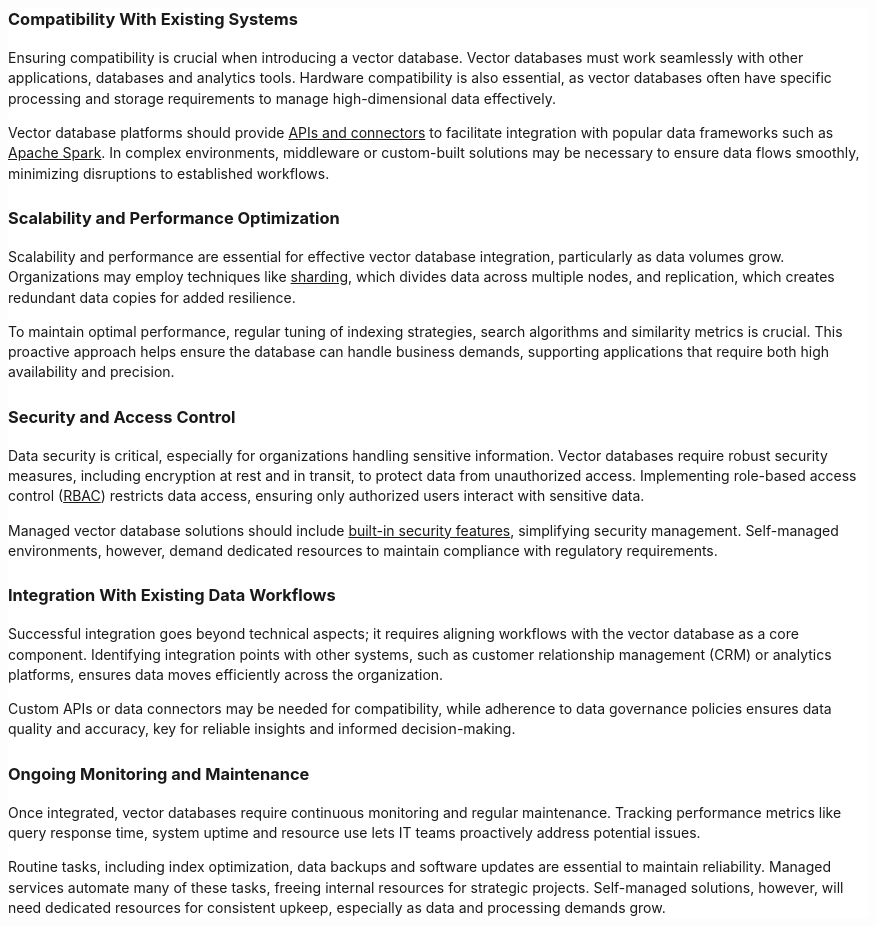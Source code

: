 ### Compatibility With Existing Systems
Ensuring compatibility is crucial when introducing a vector database. Vector databases must work seamlessly with other applications, databases and analytics tools. Hardware compatibility is also essential, as vector databases often have specific processing and storage requirements to manage high-dimensional data effectively.

Vector database platforms should provide [APIs and connectors](https://milvus.io/docs/integrations_overview.md?utm_source=vendor&utm_medium=referral&utm_campaign=2024-11-11_blog_integrating-vectordbs_tns) to facilitate integration with popular data frameworks such as [Apache Spark](https://milvus.io/docs/integrate_with_spark.md?utm_source=vendor&utm_medium=referral&utm_campaign=2024-11-11_blog_integrating-vectordbs_tns). In complex environments, middleware or custom-built solutions may be necessary to ensure data flows smoothly, minimizing disruptions to established workflows.

### Scalability and Performance Optimization
Scalability and performance are essential for effective vector database integration, particularly as data volumes grow. Organizations may employ techniques like [sharding](https://zilliz.com/blog/sharding-partitioning-segments-get-most-from-your-database?utm_source=vendor&utm_medium=referral&utm_campaign=2024-11-11_blog_integrating-vectordbs_tns), which divides data across multiple nodes, and replication, which creates redundant data copies for added resilience.

To maintain optimal performance, regular tuning of indexing strategies, search algorithms and similarity metrics is crucial. This proactive approach helps ensure the database can handle business demands, supporting applications that require both high availability and precision.

### Security and Access Control
Data security is critical, especially for organizations handling sensitive information. Vector databases require robust security measures, including encryption at rest and in transit, to protect data from unauthorized access. Implementing role-based access control ([RBAC](https://zilliz.com/blog/zilliz-cloud-enhances-data-protection-with-more-granular-RBAC?utm_source=vendor&utm_medium=referral&utm_campaign=2024-11-11_blog_integrating-vectordbs_tns)) restricts data access, ensuring only authorized users interact with sensitive data.

Managed vector database solutions should include [built-in security features](https://zilliz.com/security?utm_source=vendor&utm_medium=referral&utm_campaign=2024-11-11_blog_integrating-vectordbs_tns), simplifying security management. Self-managed environments, however, demand dedicated resources to maintain compliance with regulatory requirements.

### Integration With Existing Data Workflows
Successful integration goes beyond technical aspects; it requires aligning workflows with the vector database as a core component. Identifying integration points with other systems, such as customer relationship management (CRM) or analytics platforms, ensures data moves efficiently across the organization.

Custom APIs or data connectors may be needed for compatibility, while adherence to data governance policies ensures data quality and accuracy, key for reliable insights and informed decision-making.

### Ongoing Monitoring and Maintenance
Once integrated, vector databases require continuous monitoring and regular maintenance. Tracking performance metrics like query response time, system uptime and resource use lets IT teams proactively address potential issues.

Routine tasks, including index optimization, data backups and software updates are essential to maintain reliability. Managed services automate many of these tasks, freeing internal resources for strategic projects. Self-managed solutions, however, will need dedicated resources for consistent upkeep, especially as data and processing demands grow.
